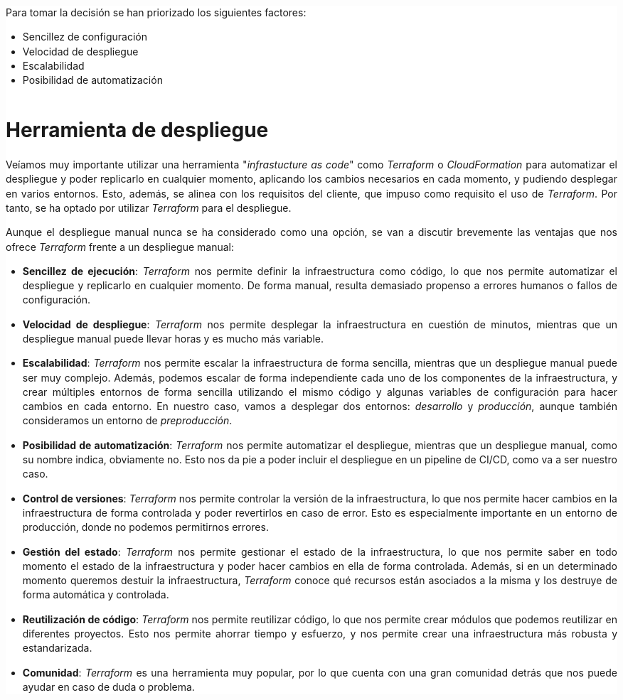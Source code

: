 Para tomar la decisión se han priorizado los siguientes factores:

* Sencillez de configuración
* Velocidad de despliegue
* Escalabilidad
* Posibilidad de automatización

</div>

# Herramienta de despliegue

<div style="text-align: justify!important">

Veíamos muy importante utilizar una herramienta "*infrastucture as code*" como *Terraform* o *CloudFormation* para automatizar el despliegue y poder replicarlo en cualquier momento, aplicando los cambios necesarios en cada momento, y pudiendo desplegar en varios entornos. Esto, además, se alinea con los requisitos del cliente, que impuso como requisito el uso de *Terraform*. Por tanto, se ha optado por utilizar *Terraform* para el despliegue.

Aunque el despliegue manual nunca se ha considerado como una opción, se van a discutir brevemente las ventajas que nos ofrece *Terraform* frente a un despliegue manual:

- **Sencillez de ejecución**: *Terraform* nos permite definir la infraestructura como código, lo que nos permite automatizar el despliegue y replicarlo en cualquier momento. De forma manual, resulta demasiado propenso a errores humanos o fallos de configuración.

- **Velocidad de despliegue**: *Terraform* nos permite desplegar la infraestructura en cuestión de minutos, mientras que un despliegue manual puede llevar horas y es mucho más variable.

- **Escalabilidad**: *Terraform* nos permite escalar la infraestructura de forma sencilla, mientras que un despliegue manual puede ser muy complejo. Además, podemos escalar de forma independiente cada uno de los componentes de la infraestructura, y crear múltiples entornos de forma sencilla utilizando el mismo código y algunas variables de configuración para hacer cambios en cada entorno. En nuestro caso, vamos a desplegar dos entornos: *desarrollo* y *producción*, aunque también consideramos un entorno de *preproducción*.

- **Posibilidad de automatización**: *Terraform* nos permite automatizar el despliegue, mientras que un despliegue manual, como su nombre indica, obviamente no. Esto nos da pie a poder incluir el despliegue en un pipeline de CI/CD, como va a ser nuestro caso.

- **Control de versiones**: *Terraform* nos permite controlar la versión de la infraestructura, lo que nos permite hacer cambios en la infraestructura de forma controlada y poder revertirlos en caso de error. Esto es especialmente importante en un entorno de producción, donde no podemos permitirnos errores.

- **Gestión del estado**: *Terraform* nos permite gestionar el estado de la infraestructura, lo que nos permite saber en todo momento el estado de la infraestructura y poder hacer cambios en ella de forma controlada. Además, si en un determinado momento queremos destuir la infraestructura, *Terraform* conoce qué recursos están asociados a la misma y los destruye de forma automática y controlada.

- **Reutilización de código**: *Terraform* nos permite reutilizar código, lo que nos permite crear módulos que podemos reutilizar en diferentes proyectos. Esto nos permite ahorrar tiempo y esfuerzo, y nos permite crear una infraestructura más robusta y estandarizada.

- **Comunidad**: *Terraform* es una herramienta muy popular, por lo que cuenta con una gran comunidad detrás que nos puede ayudar en caso de duda o problema.
